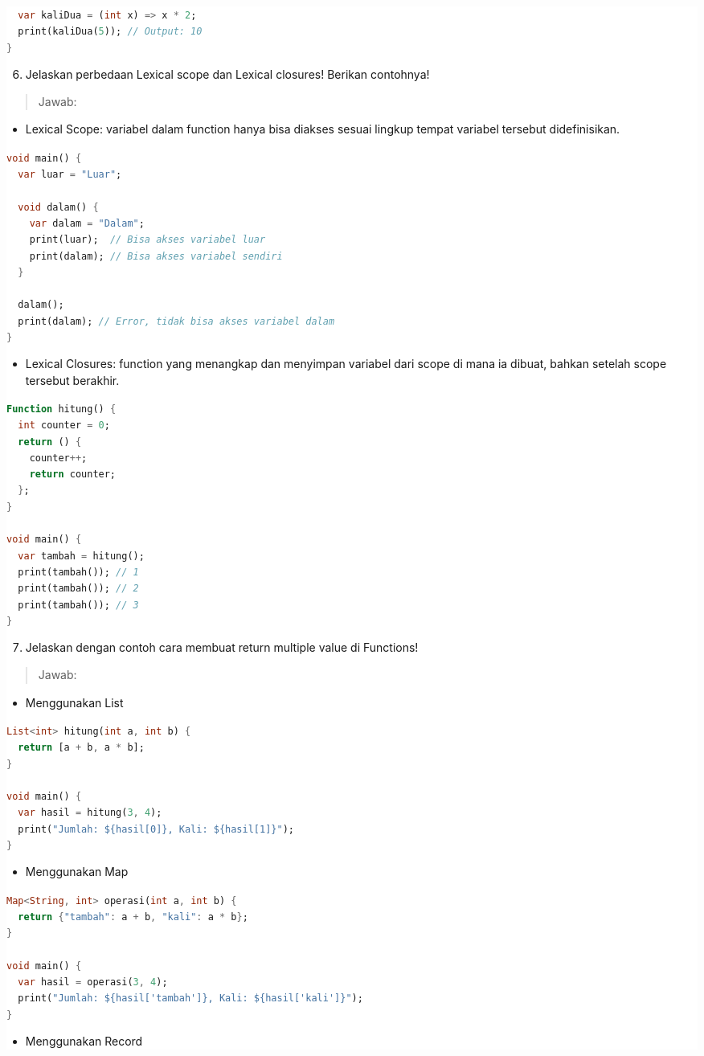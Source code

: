```dart
  var kaliDua = (int x) => x * 2;
  print(kaliDua(5)); // Output: 10
}
```
6. Jelaskan perbedaan Lexical scope dan Lexical closures! Berikan contohnya!
> Jawab:
* Lexical Scope: variabel dalam function hanya bisa diakses sesuai lingkup tempat variabel tersebut didefinisikan.
```dart
void main() {
  var luar = "Luar";

  void dalam() {
    var dalam = "Dalam";
    print(luar);  // Bisa akses variabel luar
    print(dalam); // Bisa akses variabel sendiri
  }

  dalam();
  print(dalam); // Error, tidak bisa akses variabel dalam
}
```
* Lexical Closures: function yang menangkap dan menyimpan variabel dari scope di mana ia dibuat, bahkan setelah scope tersebut berakhir.
```dart
Function hitung() {
  int counter = 0;
  return () {
    counter++;
    return counter;
  };
}

void main() {
  var tambah = hitung();
  print(tambah()); // 1
  print(tambah()); // 2
  print(tambah()); // 3
}
```
7. Jelaskan dengan contoh cara membuat return multiple value di Functions!
> Jawab: 
* Menggunakan List
```dart
List<int> hitung(int a, int b) {
  return [a + b, a * b];
}

void main() {
  var hasil = hitung(3, 4);
  print("Jumlah: ${hasil[0]}, Kali: ${hasil[1]}");
}
```
* Menggunakan Map
```dart
Map<String, int> operasi(int a, int b) {
  return {"tambah": a + b, "kali": a * b};
}

void main() {
  var hasil = operasi(3, 4);
  print("Jumlah: ${hasil['tambah']}, Kali: ${hasil['kali']}");
}
```
* Menggunakan Record
